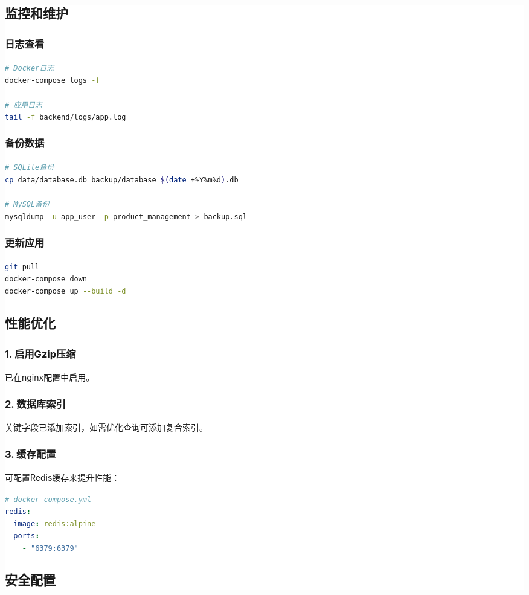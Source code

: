## 监控和维护

### 日志查看

```bash
# Docker日志
docker-compose logs -f

# 应用日志
tail -f backend/logs/app.log
```

### 备份数据

```bash
# SQLite备份
cp data/database.db backup/database_$(date +%Y%m%d).db

# MySQL备份
mysqldump -u app_user -p product_management > backup.sql
```

### 更新应用

```bash
git pull
docker-compose down
docker-compose up --build -d
```

## 性能优化

### 1. 启用Gzip压缩

已在nginx配置中启用。

### 2. 数据库索引

关键字段已添加索引，如需优化查询可添加复合索引。

### 3. 缓存配置

可配置Redis缓存来提升性能：

```yaml
# docker-compose.yml
redis:
  image: redis:alpine
  ports:
    - "6379:6379"
```

## 安全配置
